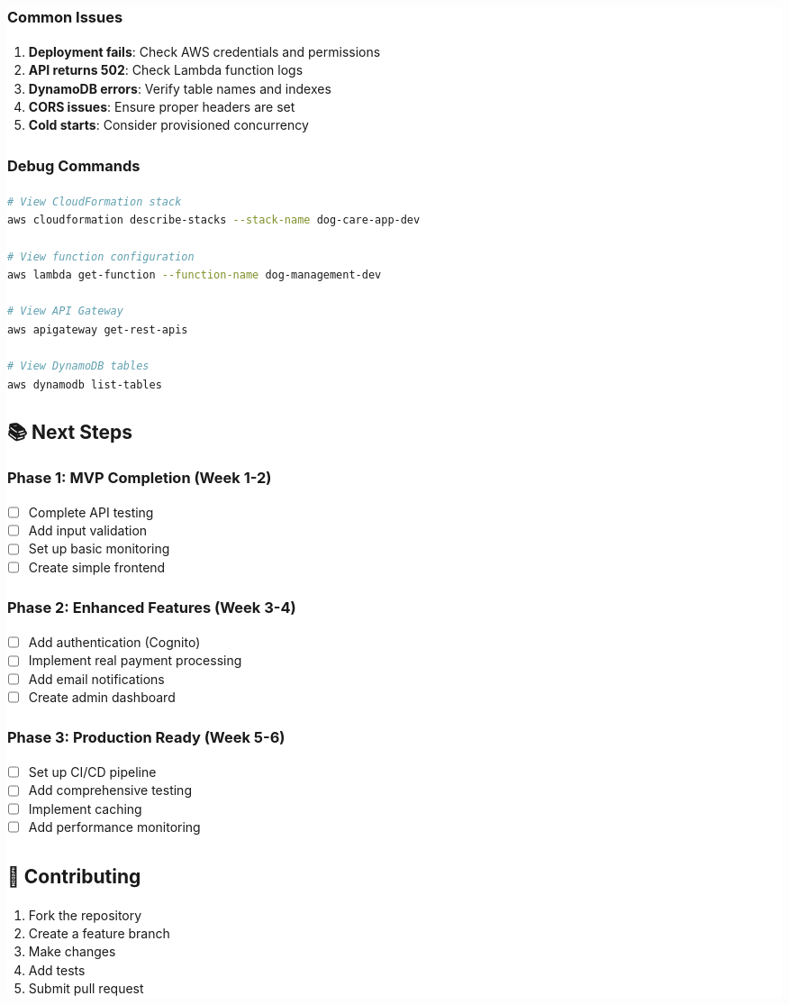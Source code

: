 ### Common Issues

1. **Deployment fails**: Check AWS credentials and permissions
2. **API returns 502**: Check Lambda function logs
3. **DynamoDB errors**: Verify table names and indexes
4. **CORS issues**: Ensure proper headers are set
5. **Cold starts**: Consider provisioned concurrency

### Debug Commands

```bash
# View CloudFormation stack
aws cloudformation describe-stacks --stack-name dog-care-app-dev

# View function configuration
aws lambda get-function --function-name dog-management-dev

# View API Gateway
aws apigateway get-rest-apis

# View DynamoDB tables
aws dynamodb list-tables
```

## 📚 Next Steps

### Phase 1: MVP Completion (Week 1-2)
- [ ] Complete API testing
- [ ] Add input validation
- [ ] Set up basic monitoring
- [ ] Create simple frontend

### Phase 2: Enhanced Features (Week 3-4)
- [ ] Add authentication (Cognito)
- [ ] Implement real payment processing
- [ ] Add email notifications
- [ ] Create admin dashboard

### Phase 3: Production Ready (Week 5-6)
- [ ] Set up CI/CD pipeline
- [ ] Add comprehensive testing
- [ ] Implement caching
- [ ] Add performance monitoring

## 🤝 Contributing

1. Fork the repository
2. Create a feature branch
3. Make changes
4. Add tests
5. Submit pull request
